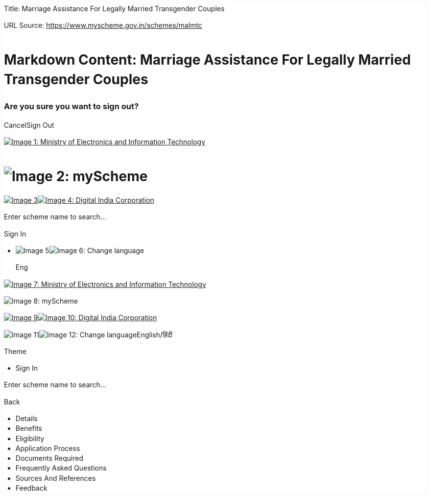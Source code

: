 Title: Marriage Assistance For Legally Married Transgender Couples

URL Source: https://www.myscheme.gov.in/schemes/malmtc

Markdown Content:
Marriage Assistance For Legally Married Transgender Couples
===============
  

### Are you sure you want to sign out?

CancelSign Out

[![Image 1: Ministry of Electronics and Information Technology](https://cdn.myscheme.in/images/logos/emblem-black.svg)](https://www.myscheme.gov.in/)

![Image 2: myScheme](https://cdn.myscheme.in/images/logos/myscheme-logo-black.svg)
==================================================================================

[![Image 3](blob:https://www.myscheme.gov.in/7029bfa5283c1934d72d4efe1c626373)![Image 4: Digital India Corporation](https://cdn.myscheme.in/images/logos/digital-india-black.svg)](https://www.digitalindia.gov.in/)

Enter scheme name to search...

Sign In

*   ![Image 5](blob:https://www.myscheme.gov.in/39e3356370f513e3664ceae4ebfc3a5a)![Image 6: Change language](https://cdn.myscheme.in/images/icons/language.svg)
    
    Eng
    

[![Image 7: Ministry of Electronics and Information Technology](https://cdn.myscheme.in/images/logos/emblem-black.svg)](https://www.myscheme.gov.in/)

![Image 8: myScheme](https://cdn.myscheme.in/images/logos/myscheme-logo-black.svg)

[![Image 9](blob:https://www.myscheme.gov.in/04e0786ebe0ffe2b3244c2451b75b80f)![Image 10: Digital India Corporation](https://cdn.myscheme.in/images/logos/digital-india-black.svg)](https://www.digitalindia.gov.in/)

![Image 11](blob:https://www.myscheme.gov.in/39e3356370f513e3664ceae4ebfc3a5a)![Image 12: Change language](https://cdn.myscheme.in/images/icons/language.svg)English/हिंदी

Theme

*   Sign In

Enter scheme name to search...

Back

*   Details
*   Benefits
*   Eligibility
*   Application Process
*   Documents Required
*   Frequently Asked Questions
*   Sources And References
*   Feedback
